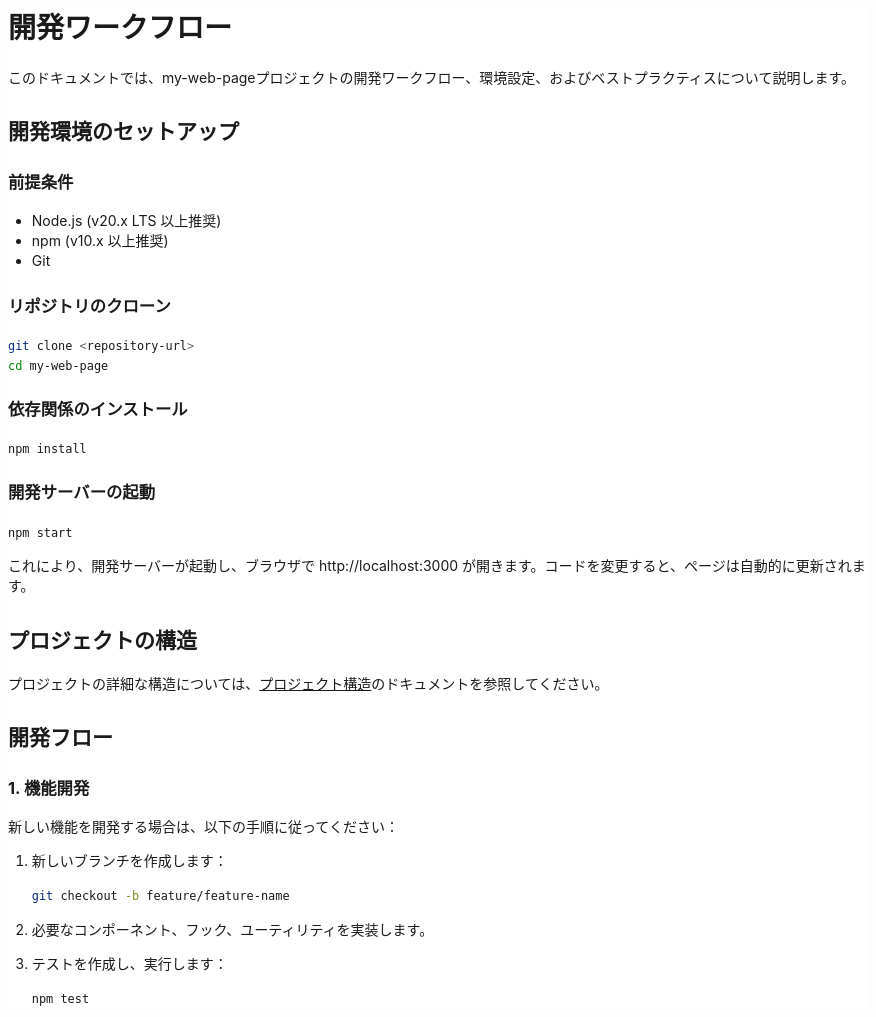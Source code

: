 # 開発ワークフロー

このドキュメントでは、my-web-pageプロジェクトの開発ワークフロー、環境設定、およびベストプラクティスについて説明します。

## 開発環境のセットアップ

### 前提条件

- Node.js (v20.x LTS 以上推奨)
- npm (v10.x 以上推奨)
- Git

### リポジトリのクローン

```bash
git clone <repository-url>
cd my-web-page
```

### 依存関係のインストール

```bash
npm install
```

### 開発サーバーの起動

```bash
npm start
```

これにより、開発サーバーが起動し、ブラウザで http://localhost:3000 が開きます。コードを変更すると、ページは自動的に更新されます。

## プロジェクトの構造

プロジェクトの詳細な構造については、[プロジェクト構造](./project-structure.md)のドキュメントを参照してください。

## 開発フロー

### 1. 機能開発

新しい機能を開発する場合は、以下の手順に従ってください：

1. 新しいブランチを作成します：

   ```bash
   git checkout -b feature/feature-name
   ```

2. 必要なコンポーネント、フック、ユーティリティを実装します。
3. テストを作成し、実行します：

   ```bash
   npm test
   ```
